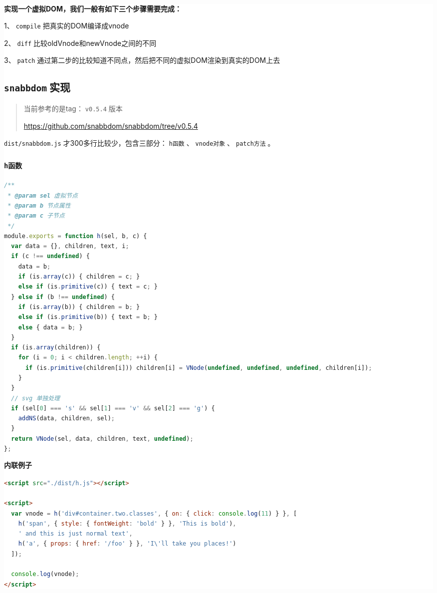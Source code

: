 **实现一个虚拟DOM，我们一般有如下三个步骤需要完成：**

1、 `compile` 把真实的DOM编译成vnode

2、 `diff` 比较oldVnode和newVnode之间的不同

3、 `patch` 通过第二步的比较知道不同点，然后把不同的虚拟DOM渲染到真实的DOM上去

## `snabbdom` 实现

> 当前参考的是tag： `v0.5.4` 版本
> 
> https://github.com/snabbdom/snabbdom/tree/v0.5.4

 `dist/snabbdom.js` 才300多行比较少，包含三部分： `h函数` 、 `vnode对象` 、 `patch方法` 。

### `h函数`

```js
/**
 * @param sel 虚拟节点
 * @param b 节点属性
 * @param c 子节点
 */
module.exports = function h(sel, b, c) {
  var data = {}, children, text, i;
  if (c !== undefined) {
    data = b;
    if (is.array(c)) { children = c; }
    else if (is.primitive(c)) { text = c; }
  } else if (b !== undefined) {
    if (is.array(b)) { children = b; }
    else if (is.primitive(b)) { text = b; }
    else { data = b; }
  }
  if (is.array(children)) {
    for (i = 0; i < children.length; ++i) {
      if (is.primitive(children[i])) children[i] = VNode(undefined, undefined, undefined, children[i]);
    }
  }
  // svg 单独处理
  if (sel[0] === 's' && sel[1] === 'v' && sel[2] === 'g') {
    addNS(data, children, sel);
  }
  return VNode(sel, data, children, text, undefined);
};
```

**内联例子**

```html
<script src="./dist/h.js"></script>

<script>
  var vnode = h('div#container.two.classes', { on: { click: console.log(11) } }, [
    h('span', { style: { fontWeight: 'bold' } }, 'This is bold'),
    ' and this is just normal text',
    h('a', { props: { href: '/foo' } }, 'I\'ll take you places!')
  ]);

  console.log(vnode);
</script>
```
